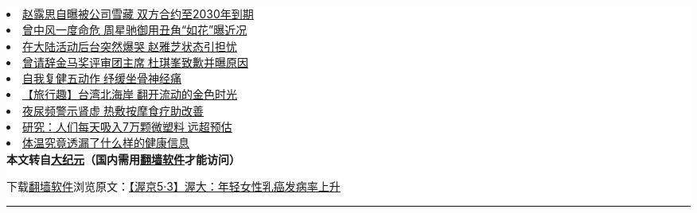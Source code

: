 <li><a href="https://github.com/1992513/djy/blob/master/gb/25/8/2/n14565981.md#1">赵露思自曝被公司雪藏 双方合约至2030年到期</a></li>
<li><a href="https://github.com/1992513/djy/blob/master/gb/25/8/1/n14565576.md#1">曾中风一度命危 周星驰御用丑角“如花”曝近况</a></li>
<li><a href="https://github.com/1992513/djy/blob/master/gb/25/7/31/n14564891.md#1">在大陆活动后台突然爆哭 赵雅芝状态引担忧</a></li>
<li><a href="https://github.com/1992513/djy/blob/master/gb/25/8/2/n14565960.md#1">曾请辞金马奖评审团主席 杜琪峯致歉并曝原因</a></li>
<li><a href="https://github.com/1992513/djy/blob/master/gb/25/7/27/n14561301.md#1">自我复健五动作 纾缓坐骨神经痛</a></li>
<li><a href="https://github.com/1992513/djy/blob/master/gb/25/8/1/n14565214.md#1">【旅行趣】台湾北海岸 翻开流动的金色时光</a></li>
<li><a href="https://github.com/1992513/djy/blob/master/gb/25/7/29/n14562562.md#1">夜尿频警示肾虚 热敷按摩食疗助改善</a></li>
<li><a href="https://github.com/1992513/djy/blob/master/gb/25/8/1/n14565053.md#1">研究：人们每天吸入7万颗微塑料 远超预估</a></li>
<li><a href="https://github.com/1992513/djy/blob/master/gb/25/7/25/n14560576.md#1">体温究竟透漏了什么样的健康信息</a></li>
<strong>本文转自<a href="https://www.epochtimes.com">大纪元</a>（国内需用<a href="https://github.com/1992513/www/blob/master/README.md#8">翻墙软件</a>才能访问）</strong><p>下载<a href="https://github.com/1992513/www/blob/master/README.md#8">翻墙软件</a>浏览原文：<a href="https://www.epochtimes.com/gb/24/5/12/n14247813.htm">【渥京5·3】渥大：年轻女性乳癌发病率上升</a></p><hr>